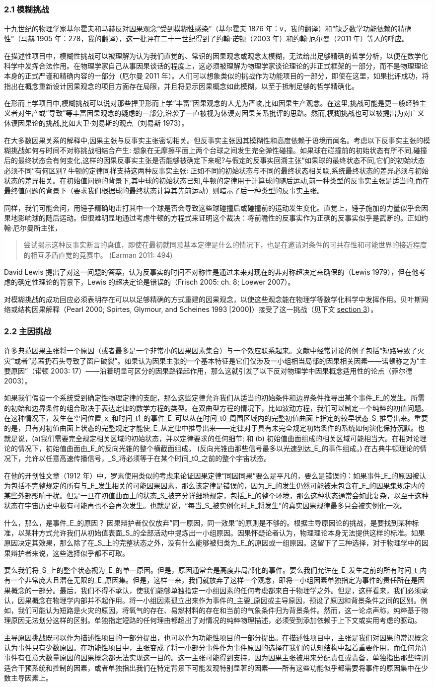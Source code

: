 ### 2.1 模糊挑战

十九世纪的物理学家基尔霍夫和马赫反对因果观念“受到模糊性感染”（基尔霍夫 1876 年：v，我的翻译）和“缺乏数学功能依赖的精确性”（马赫 1905 年：278，我的翻译），这一批评在二十一世纪得到了约翰·诺顿（2003 年）和约翰·厄尔曼（2011 年）等人的呼应。

在描述性项目中，模糊性挑战可以被理解为认为我们直觉的、常识的因果观念或观念太模糊，无法给出足够精确的哲学分析，以便在数学化科学中发挥合法作用。在物理学家自己从事因果谈话的程度上，这必须被理解为物理学家谈论理论的非正式框架的一部分，而不是物理理论本身的正式严谨和精确内容的一部分（厄尔曼 2011 年）。人们可以想象类似的挑战作为功能项目的一部分，即使在这里，如果批评成功，将指出在概念重新设计因果观念的项目方面存在局限，并且将显示因果概念如此模糊，以至于抵制足够的哲学精确化。

在形而上学项目中,模糊挑战可以说对那些捍卫形而上学“丰富”因果观念的人尤为严峻,比如因果生产观念。在这里,挑战可能是更一般经验主义者对生产或“导致”等丰富因果观念的疑虑的一部分,沿袭了一直被视为休谟对因果关系批评的思路。然而,模糊挑战也可以被提出为对广义休谟因果论的挑战,比如大卫·刘易斯的观点（刘易斯 1973）。

在大多数因果关系的解释中,因果主张与反事实主张密切相关。但反事实主张因其模糊性和高度依赖于语境而闻名。考虑以下反事实主张的模糊挑战如何与时间不对称挑战相结合产生: 想象在无摩擦平面上两个台球之间发生完全弹性碰撞。如果球在碰撞前的初始状态有所不同,碰撞后的最终状态会有何变化,这样的因果反事实主张是否能够被确定下来呢?与假定的反事实回溯主张“如果球的最终状态不同,它们的初始状态必须不同”有何区别? 牛顿的定律同样支持这两种反事实主张: 正如不同的初始状态与不同的最终状态相关联,系统最终状态的差异必须与初始状态的差异相关。在初始值问题的背景下,其中球的初始状态已知,牛顿的定律用于计算球的随后运动,前一种类型的反事实主张是适当的,而在最终值问题的背景下（要求我们根据球的最终状态计算其先前运动）则暗示了后一种类型的反事实主张。

同样，我们可能会问，用锤子精确地击打其中一个球是否会导致这些球碰撞后或碰撞前的运动发生变化。直觉上，锤子施加的力量似乎会因果地影响球的随后运动。但很难明显地通过考虑牛顿的方程式来证明这个裁决：将前瞻性的反事实作为正确的反事实似乎是武断的。正如约翰·厄尔曼所主张，

> 尝试揭示这种反事实断言的真值，即使在最初就同意基本定律是什么的情况下，也是在邀请对条件的可共存性和可能世界的接近程度的相互矛盾直觉的竞赛中。 (Earman 2011: 494)

David Lewis 提出了对这一问题的答案，认为反事实的时间不对称性是通过未来对现在的非对称超决定来确保的（Lewis 1979），但在他考虑的确定性理论的背景下，Lewis 的超决定论是错误的（Frisch 2005: ch. 8; Loewer 2007）。

对模糊挑战的成功回应必须表明存在可以以足够精确的方式重建的因果观念，以使这些观念能在物理学等数学化科学中发挥作用。贝叶斯网络或结构因果解释（Pearl 2000; Spirtes, Glymour, and Scheines 1993 \[2000]）接受了这一挑战（见下文 [section 3](https://plato.stanford.edu/entries/causation-physics/#InteAccoCaus)）。

### 2.2 主因挑战

许多典范因果主张将一个原因（或者最多是一个非常小的因果因素集合）与一个效应联系起来。文献中经常讨论的例子包括“短路导致了火灾”或者“苏茜扔石头导致了窗户破裂”。如果认为因果主张的一个基本特征是它们仅涉及一小组相当局部的因果相关因素——诺顿称之为“主要原因”（诺顿 2003: 17）——沿着明显可区分的因果路径起作用，那么这就引发了以下反对物理学中因果概念适用性的论点（菲尔德 2003）。

如果我们假设一个系统受到确定性物理定律的支配，那么这些定律允许我们从适当的初始条件和边界条件推导出某个事件_E_的发生。所需的初始和边界条件的组合取决于表达定律的数学方程的类型。在双曲型方程的情况下，比如波动方程，我们可以制定一个纯粹的初值问题。在这种情况下，发生在空间位置_x_和时间_t1_的事件_E_可以从在时间_t0_周围区域内的完整初值曲面上指定的较早状态_S_推导出来。重要的是，只有对初值曲面上状态的完整规定才能使_E_从定律中推导出来——定律对于具有未完全规定初始条件的系统如何演化保持沉默。也就是说，(a)我们需要完全规定相关区域的初始状态，并以定律要求的任何细节; 和 (b) 初始值曲面组成的相关区域可能相当大。在相对论理论的情况下，初始值曲面由_E_的反向光锥的整个横截面组成。 (反向光锥由那些信号最多以光速到达_E_的事件组成。) 在古典牛顿理论的情况下，允许以任意高速传播信号，_S_将必须等于在某个时间_t0_之前的整个宇宙状态。

在他的开创性文章（1912 年）中，罗素使用类似的考虑来论证因果定律“同因同果”要么是平凡的，要么是错误的：如果事件_E_的原因被认为包括不完整规定的所有与_E_发生相关的可能因果因素，那么该定律是错误的，因为_E_的发生仍然可能被未包含在_E_的因果集规定内的某些外部影响干扰。但是一旦在初值曲面上的状态_S_被充分详细地规定，包括_E_的整个环境，那么这种状态通常会如此复杂，以至于这种状态在宇宙历史中极有可能再也不会再次发生。也就是说，“每当_S_被实例化时_E_将发生”的真实因果规律最多只会被实例化一次。

什么，那么，是事件_E_的原因？ 因果辩护者仅仅放弃“同一原因，同一效果”的原则是不够的。根据主导原因论的挑战，是要找到某种标准，以某种方式允许我们从初始值表面_S_的全部活动中提炼出一小组原因。因果怀疑论者认为，物理理论本身无法提供这样的标准。如果原因决定其效果，那么除了在_S_上的完整状态之外，没有什么能够被归类为_E_的原因或一组原因。这留下了三种选择，对于物理学中的因果辩护者来说，这些选择似乎都不可取。

要么我们将_S_上的整个状态视为_E_的单一原因。但是，原因通常会是高度非局部化的事件。要么我们允许在_E_发生之前的所有时间_t_内有一个非常庞大且潜在无限的_E_原因集。但是，这样一来，我们就放弃了这样一个观念，即将一小组因素单独指定为事件的责任所在是因果概念的一部分。最后，我们不得不承认，使我们能够单独指定一小组因素的任何考虑都来自于物理学之外。但是，这样看来，我们必须承认，因果概念在物理学内部并不起作用。将一小组因素孤立出来作为事件的_主要_原因或主导原因，预设了原因和背景条件之间的区别。例如，我们可能认为短路是火灾的原因，将氧气的存在、易燃材料的存在和当前的气象条件归为背景条件。然而，这一论点声称，纯粹基于物理原因无法划分这样的区别。单独指定短路的任何理由都超出了对情况的纯粹物理描述，必须受到添加依赖于上下文或实用考虑的驱动。

主导原因挑战既可以作为描述性项目的一部分提出，也可以作为功能性项目的一部分提出。在描述性项目中，主张是我们对因果的常识概念认为事件只有少数原因。在功能性项目中，主张变成了将一小部分事件作为事件原因的选择在我们的认知结构中起着重要作用，而任何允许事件有任意大数量原因的因果概念都无法实现这一目的。这一主张可能得到支持，因为因果主张被用来分配责任或责备，单独指出那些特别适合干预系统和控制的因素，或者单独指出我们在特定背景下可能发现特别显著的因素——所有这些功能似乎都需要将事件的原因集中在少数主导因素上。
